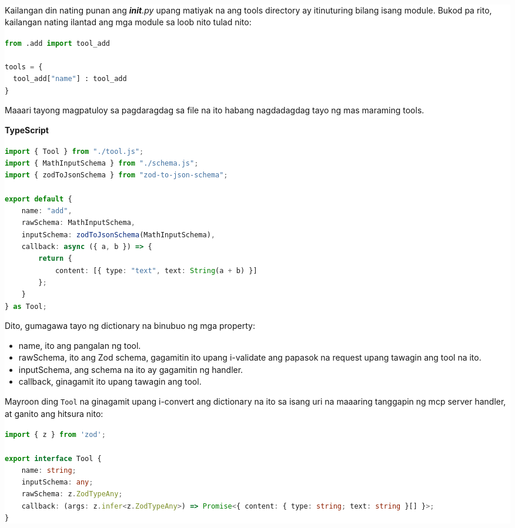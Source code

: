 Kailangan din nating punan ang *__init__.py* upang matiyak na ang tools directory ay itinuturing bilang isang module. Bukod pa rito, kailangan nating ilantad ang mga module sa loob nito tulad nito:

```python
from .add import tool_add

tools = {
  tool_add["name"] : tool_add
}
```

Maaari tayong magpatuloy sa pagdaragdag sa file na ito habang nagdadagdag tayo ng mas maraming tools.

**TypeScript**

```typescript
import { Tool } from "./tool.js";
import { MathInputSchema } from "./schema.js";
import { zodToJsonSchema } from "zod-to-json-schema";

export default {
    name: "add",
    rawSchema: MathInputSchema,
    inputSchema: zodToJsonSchema(MathInputSchema),
    callback: async ({ a, b }) => {
        return {
            content: [{ type: "text", text: String(a + b) }]
        };
    }
} as Tool;
```

Dito, gumagawa tayo ng dictionary na binubuo ng mga property:

- name, ito ang pangalan ng tool.
- rawSchema, ito ang Zod schema, gagamitin ito upang i-validate ang papasok na request upang tawagin ang tool na ito.
- inputSchema, ang schema na ito ay gagamitin ng handler.
- callback, ginagamit ito upang tawagin ang tool.

Mayroon ding `Tool` na ginagamit upang i-convert ang dictionary na ito sa isang uri na maaaring tanggapin ng mcp server handler, at ganito ang hitsura nito:

```typescript
import { z } from 'zod';

export interface Tool {
    name: string;
    inputSchema: any;
    rawSchema: z.ZodTypeAny;
    callback: (args: z.infer<z.ZodTypeAny>) => Promise<{ content: { type: string; text: string }[] }>;
}
```
